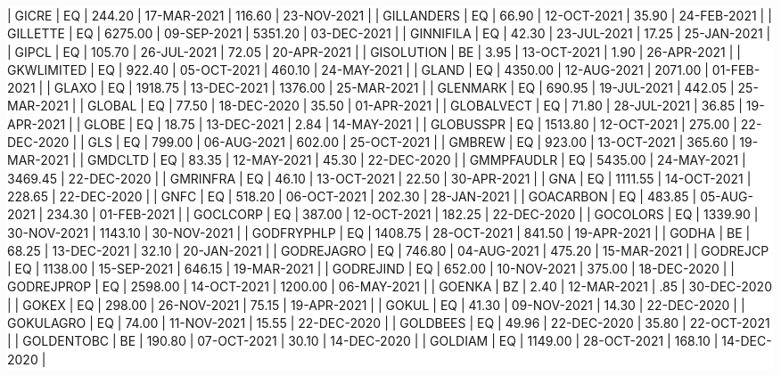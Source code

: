 | GICRE | EQ | 244.20 | 17-MAR-2021 | 116.60 | 23-NOV-2021 |
| GILLANDERS | EQ | 66.90 | 12-OCT-2021 | 35.90 | 24-FEB-2021 |
| GILLETTE | EQ | 6275.00 | 09-SEP-2021 | 5351.20 | 03-DEC-2021 |
| GINNIFILA | EQ | 42.30 | 23-JUL-2021 | 17.25 | 25-JAN-2021 |
| GIPCL | EQ | 105.70 | 26-JUL-2021 | 72.05 | 20-APR-2021 |
| GISOLUTION | BE | 3.95 | 13-OCT-2021 | 1.90 | 26-APR-2021 |
| GKWLIMITED | EQ | 922.40 | 05-OCT-2021 | 460.10 | 24-MAY-2021 |
| GLAND | EQ | 4350.00 | 12-AUG-2021 | 2071.00 | 01-FEB-2021 |
| GLAXO | EQ | 1918.75 | 13-DEC-2021 | 1376.00 | 25-MAR-2021 |
| GLENMARK | EQ | 690.95 | 19-JUL-2021 | 442.05 | 25-MAR-2021 |
| GLOBAL | EQ | 77.50 | 18-DEC-2020 | 35.50 | 01-APR-2021 |
| GLOBALVECT | EQ | 71.80 | 28-JUL-2021 | 36.85 | 19-APR-2021 |
| GLOBE | EQ | 18.75 | 13-DEC-2021 | 2.84 | 14-MAY-2021 |
| GLOBUSSPR | EQ | 1513.80 | 12-OCT-2021 | 275.00 | 22-DEC-2020 |
| GLS | EQ | 799.00 | 06-AUG-2021 | 602.00 | 25-OCT-2021 |
| GMBREW | EQ | 923.00 | 13-OCT-2021 | 365.60 | 19-MAR-2021 |
| GMDCLTD | EQ | 83.35 | 12-MAY-2021 | 45.30 | 22-DEC-2020 |
| GMMPFAUDLR | EQ | 5435.00 | 24-MAY-2021 | 3469.45 | 22-DEC-2020 |
| GMRINFRA | EQ | 46.10 | 13-OCT-2021 | 22.50 | 30-APR-2021 |
| GNA | EQ | 1111.55 | 14-OCT-2021 | 228.65 | 22-DEC-2020 |
| GNFC | EQ | 518.20 | 06-OCT-2021 | 202.30 | 28-JAN-2021 |
| GOACARBON | EQ | 483.85 | 05-AUG-2021 | 234.30 | 01-FEB-2021 |
| GOCLCORP | EQ | 387.00 | 12-OCT-2021 | 182.25 | 22-DEC-2020 |
| GOCOLORS | EQ | 1339.90 | 30-NOV-2021 | 1143.10 | 30-NOV-2021 |
| GODFRYPHLP | EQ | 1408.75 | 28-OCT-2021 | 841.50 | 19-APR-2021 |
| GODHA | BE | 68.25 | 13-DEC-2021 | 32.10 | 20-JAN-2021 |
| GODREJAGRO | EQ | 746.80 | 04-AUG-2021 | 475.20 | 15-MAR-2021 |
| GODREJCP | EQ | 1138.00 | 15-SEP-2021 | 646.15 | 19-MAR-2021 |
| GODREJIND | EQ | 652.00 | 10-NOV-2021 | 375.00 | 18-DEC-2020 |
| GODREJPROP | EQ | 2598.00 | 14-OCT-2021 | 1200.00 | 06-MAY-2021 |
| GOENKA | BZ | 2.40 | 12-MAR-2021 | .85 | 30-DEC-2020 |
| GOKEX | EQ | 298.00 | 26-NOV-2021 | 75.15 | 19-APR-2021 |
| GOKUL | EQ | 41.30 | 09-NOV-2021 | 14.30 | 22-DEC-2020 |
| GOKULAGRO | EQ | 74.00 | 11-NOV-2021 | 15.55 | 22-DEC-2020 |
| GOLDBEES | EQ | 49.96 | 22-DEC-2020 | 35.80 | 22-OCT-2021 |
| GOLDENTOBC | BE | 190.80 | 07-OCT-2021 | 30.10 | 14-DEC-2020 |
| GOLDIAM | EQ | 1149.00 | 28-OCT-2021 | 168.10 | 14-DEC-2020 |